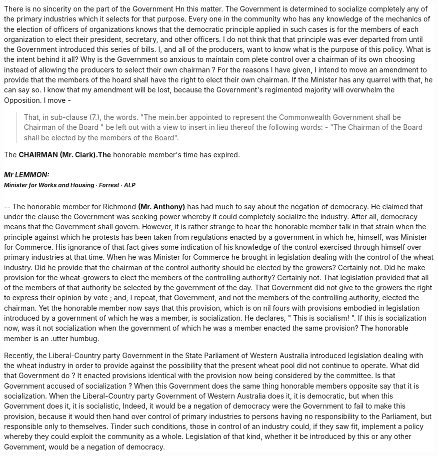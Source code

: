 There is no sincerity on the part of the Government Hn this matter. The Government is determined to socialize completely any of the primary industries which it selects for that purpose. Every one in the community who has any knowledge of the mechanics of the election of officers of organizations knows that the democratic principle applied in such cases is for the members of each organization to elect their  president,  secretary, and other officers. I do not think that that principle was ever departed from until the Government introduced this series of bills. I, and all of the producers, want to know what is the purpose of this policy. What is the intent behind it all? Why is the Government so anxious to maintain com plete control over a  chairman  of its own choosing instead of allowing the producers to select their own  chairman  ? For the reasons I have given, I intend to move an amendment to provide that the members of the hoard shall have the right to elect their own  chairman.  If the Minister has any quarrel with that, he can say so. I know that my amendment will be lost, because the Government's regimented majority will overwhelm the Opposition. I move - 

  >That, in sub-clause  (7.),  the words. "The  mein.ber  appointed to represent the Commonwealth Government shall be  Chairman  of the Board " be left out with a view to insert in lieu thereof the following words: - "The  Chairman  of the Board shall be elected by the members of the Board". 

The  **CHAIRMAN (Mr. Clark).The**  honorable member's time has expired. 

##### Mr LEMMON:<br><small class="text-muted">Minister for Works and Housing &middot; Forrest &middot; ALP</small>

-- The honorable member for Richmond  **(Mr. Anthony)**  has had much to say about the negation of democracy. He claimed that under the clause the Government was seeking power whereby it could completely socialize the industry. After all, democracy means that the Government shall govern. However, it is rather strange to hear the honorable member talk in that strain when the principle against which he protests has been taken from regulations enacted by a government in which he, himself, was Minister for Commerce.  His  ignorance of that fact gives some indication of his knowledge of the control exercised through himself over primary industries at that time. When he was Minister for Commerce he brought in legislation dealing with the control of the wheat industry. Did he provide that the  chairman  of the control authority should be elected by the growers? Certainly not. Did he make provision for the wheat-growers to elect the members of the controlling authority? Certainly not. That legislation provided that all of the members of that authority be selected by the government of the day. That Government did not give to the growers the right to express their opinion by vote ; and, I repeat, that Government, and not the members of the controlling authority, elected the  chairman.  Yet the honorable member now says that this provision, which is on nil fours with provisions embodied in legislation introduced by a government of which he was a member, is socialization. He declares, " This is socialism! ". If this is socialization now, was it not socialization when the government of which he was a member enacted the same provision? The honorable member is an .utter humbug. 

Recently, the Liberal-Country party Government in the State Parliament of Western Australia introduced legislation dealing with the wheat industry in order to provide against the possibility that the present wheat pool did not continue to operate. What did that Government do ? It enacted provisions identical with the provision now being considered by the committee. Is that Government accused of socialization ? When this Government does the same thing honorable members opposite say that it is socialization. When the Liberal-Country party Government of Western Australia does it, it is democratic, but when this Government does it, it is socialistic, Indeed, it would be a negation of democracy were the Government to fail to make this provision, because it would then hand over control of primary industries to persons having no responsibility to the Parliament, but responsible only to themselves. Tinder such conditions, those in control of an industry could, if they saw fit, implement a policy whereby they could exploit the community as a whole. Legislation of that kind, whether it be introduced by this or any other Government, would be a negation of democracy. 
